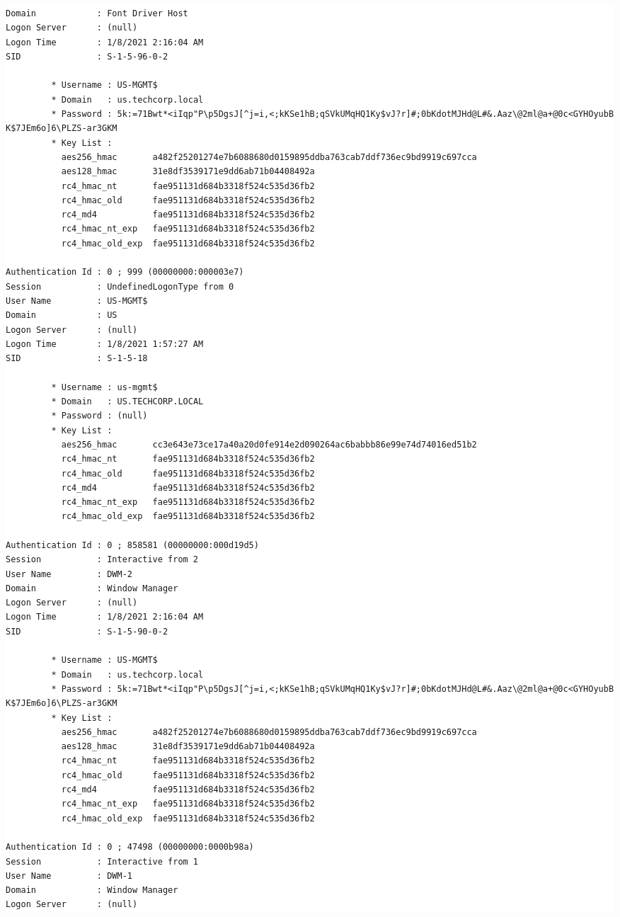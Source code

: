 ```
Domain            : Font Driver Host
Logon Server      : (null)
Logon Time        : 1/8/2021 2:16:04 AM
SID               : S-1-5-96-0-2

         * Username : US-MGMT$
         * Domain   : us.techcorp.local
         * Password : 5k:=71Bwt*<iIqp"P\p5DgsJ[^j=i,<;kKSe1hB;qSVkUMqHQ1Ky$vJ?r]#;0bKdotMJHd@L#&.Aaz\@2ml@a+@0c<GYHOyubBK$7JEm6o]6\PLZS-ar3GKM
         * Key List :
           aes256_hmac       a482f25201274e7b6088680d0159895ddba763cab7ddf736ec9bd9919c697cca
           aes128_hmac       31e8df3539171e9dd6ab71b04408492a
           rc4_hmac_nt       fae951131d684b3318f524c535d36fb2
           rc4_hmac_old      fae951131d684b3318f524c535d36fb2
           rc4_md4           fae951131d684b3318f524c535d36fb2
           rc4_hmac_nt_exp   fae951131d684b3318f524c535d36fb2
           rc4_hmac_old_exp  fae951131d684b3318f524c535d36fb2

Authentication Id : 0 ; 999 (00000000:000003e7)
Session           : UndefinedLogonType from 0
User Name         : US-MGMT$
Domain            : US
Logon Server      : (null)
Logon Time        : 1/8/2021 1:57:27 AM
SID               : S-1-5-18

         * Username : us-mgmt$
         * Domain   : US.TECHCORP.LOCAL
         * Password : (null)
         * Key List :
           aes256_hmac       cc3e643e73ce17a40a20d0fe914e2d090264ac6babbb86e99e74d74016ed51b2
           rc4_hmac_nt       fae951131d684b3318f524c535d36fb2
           rc4_hmac_old      fae951131d684b3318f524c535d36fb2
           rc4_md4           fae951131d684b3318f524c535d36fb2
           rc4_hmac_nt_exp   fae951131d684b3318f524c535d36fb2
           rc4_hmac_old_exp  fae951131d684b3318f524c535d36fb2

Authentication Id : 0 ; 858581 (00000000:000d19d5)
Session           : Interactive from 2
User Name         : DWM-2
Domain            : Window Manager
Logon Server      : (null)
Logon Time        : 1/8/2021 2:16:04 AM
SID               : S-1-5-90-0-2

         * Username : US-MGMT$
         * Domain   : us.techcorp.local
         * Password : 5k:=71Bwt*<iIqp"P\p5DgsJ[^j=i,<;kKSe1hB;qSVkUMqHQ1Ky$vJ?r]#;0bKdotMJHd@L#&.Aaz\@2ml@a+@0c<GYHOyubBK$7JEm6o]6\PLZS-ar3GKM
         * Key List :
           aes256_hmac       a482f25201274e7b6088680d0159895ddba763cab7ddf736ec9bd9919c697cca
           aes128_hmac       31e8df3539171e9dd6ab71b04408492a
           rc4_hmac_nt       fae951131d684b3318f524c535d36fb2
           rc4_hmac_old      fae951131d684b3318f524c535d36fb2
           rc4_md4           fae951131d684b3318f524c535d36fb2
           rc4_hmac_nt_exp   fae951131d684b3318f524c535d36fb2
           rc4_hmac_old_exp  fae951131d684b3318f524c535d36fb2

Authentication Id : 0 ; 47498 (00000000:0000b98a)
Session           : Interactive from 1
User Name         : DWM-1
Domain            : Window Manager
Logon Server      : (null)
```